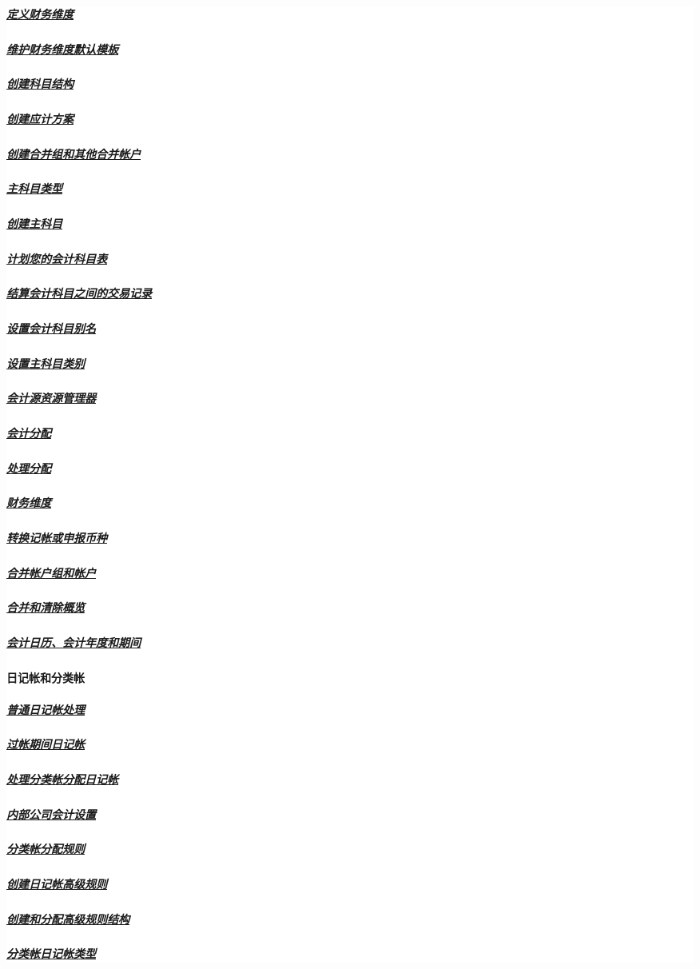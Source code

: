 ##### [定义财务维度](../financials/general-ledger/tasks/define-financial-dimensions.md)
##### [维护财务维度默认模板](../financials/general-ledger/tasks/maintain-financial-dimension-default-templates.md)
##### [创建科目结构](../financials/general-ledger/tasks/create-account-structures.md)
##### [创建应计方案](../financials/general-ledger/tasks/create-accrual-schemes.md)
##### [创建合并组和其他合并帐户](../financials/general-ledger/tasks/create-consolidation-groups.md)
##### [主科目类型](../financials/general-ledger/main-account-types.md)
##### [创建主科目](../financials/general-ledger/tasks/create-main-account.md)
##### [计划您的会计科目表](../financials/general-ledger/plan-chart-of-accounts.md)
##### [结算会计科目之间的交易记录](../financials/general-ledger/tasks/settle-transactions-between-ledger-accounts.md)
##### [设置会计科目别名](../financials/general-ledger/tasks/set-up-ledger-account-alias.md)
##### [设置主科目类别](../financials/general-ledger/tasks/set-up-main-account-categories.md)
##### [会计源资源管理器](../financials/accounts-payable/accounting-source-explorer.md)
##### [会计分配](../financials/accounts-payable/accounting-distributions.md)
##### [处理分配](../financials/general-ledger/process-allocations.md)
##### [财务维度](../financials/general-ledger/financial-dimensions.md)
##### [转换记帐或申报币种](../financials/general-ledger/convert-accounting-reporting-currencies.md)
##### [合并帐户组和帐户](../financials/budgeting/consolidation-account-groups-consolidation-accounts.md)
##### [合并和清除概览](../financials/budgeting/consolidation-elimination-overview.md)
##### [会计日历、会计年度和期间](../financials/budgeting/fiscal-calendars-fiscal-years-periods.md)
#### 日记帐和分类帐
##### [普通日记帐处理](../financials/general-ledger/general-journal-processing.md)
##### [过帐期间日记帐](../financials/general-ledger/tasks/post-periodic-journals.md)
##### [处理分类帐分配日记帐](../financials/general-ledger/tasks/process-ledger-allocation-journal.md)
##### [内部公司会计设置](../financials/general-ledger/intercompany-accounting-setup.md)
##### [分类帐分配规则](../financials/general-ledger/ledger-allocation-rules.md)
##### [创建日记帐高级规则](../financials/general-ledger/tasks/create-advanced-rules-journals.md)
##### [创建和分配高级规则结构](../financials/general-ledger/tasks/create-assign-advanced-rule-structures.md)
##### [分类帐日记帐类型](../financials/general-ledger/ledger-journal-types.md)